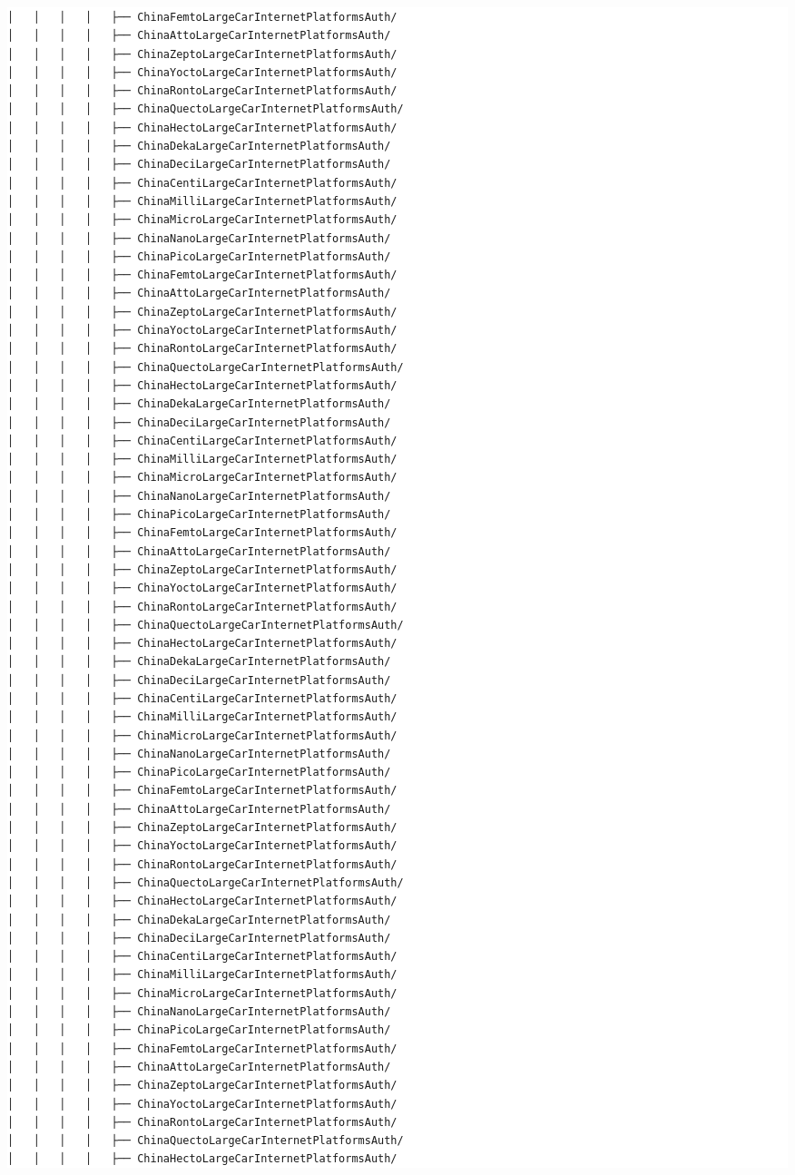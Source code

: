 ```
│   │   │   │   ├── ChinaFemtoLargeCarInternetPlatformsAuth/
│   │   │   │   ├── ChinaAttoLargeCarInternetPlatformsAuth/
│   │   │   │   ├── ChinaZeptoLargeCarInternetPlatformsAuth/
│   │   │   │   ├── ChinaYoctoLargeCarInternetPlatformsAuth/
│   │   │   │   ├── ChinaRontoLargeCarInternetPlatformsAuth/
│   │   │   │   ├── ChinaQuectoLargeCarInternetPlatformsAuth/
│   │   │   │   ├── ChinaHectoLargeCarInternetPlatformsAuth/
│   │   │   │   ├── ChinaDekaLargeCarInternetPlatformsAuth/
│   │   │   │   ├── ChinaDeciLargeCarInternetPlatformsAuth/
│   │   │   │   ├── ChinaCentiLargeCarInternetPlatformsAuth/
│   │   │   │   ├── ChinaMilliLargeCarInternetPlatformsAuth/
│   │   │   │   ├── ChinaMicroLargeCarInternetPlatformsAuth/
│   │   │   │   ├── ChinaNanoLargeCarInternetPlatformsAuth/
│   │   │   │   ├── ChinaPicoLargeCarInternetPlatformsAuth/
│   │   │   │   ├── ChinaFemtoLargeCarInternetPlatformsAuth/
│   │   │   │   ├── ChinaAttoLargeCarInternetPlatformsAuth/
│   │   │   │   ├── ChinaZeptoLargeCarInternetPlatformsAuth/
│   │   │   │   ├── ChinaYoctoLargeCarInternetPlatformsAuth/
│   │   │   │   ├── ChinaRontoLargeCarInternetPlatformsAuth/
│   │   │   │   ├── ChinaQuectoLargeCarInternetPlatformsAuth/
│   │   │   │   ├── ChinaHectoLargeCarInternetPlatformsAuth/
│   │   │   │   ├── ChinaDekaLargeCarInternetPlatformsAuth/
│   │   │   │   ├── ChinaDeciLargeCarInternetPlatformsAuth/
│   │   │   │   ├── ChinaCentiLargeCarInternetPlatformsAuth/
│   │   │   │   ├── ChinaMilliLargeCarInternetPlatformsAuth/
│   │   │   │   ├── ChinaMicroLargeCarInternetPlatformsAuth/
│   │   │   │   ├── ChinaNanoLargeCarInternetPlatformsAuth/
│   │   │   │   ├── ChinaPicoLargeCarInternetPlatformsAuth/
│   │   │   │   ├── ChinaFemtoLargeCarInternetPlatformsAuth/
│   │   │   │   ├── ChinaAttoLargeCarInternetPlatformsAuth/
│   │   │   │   ├── ChinaZeptoLargeCarInternetPlatformsAuth/
│   │   │   │   ├── ChinaYoctoLargeCarInternetPlatformsAuth/
│   │   │   │   ├── ChinaRontoLargeCarInternetPlatformsAuth/
│   │   │   │   ├── ChinaQuectoLargeCarInternetPlatformsAuth/
│   │   │   │   ├── ChinaHectoLargeCarInternetPlatformsAuth/
│   │   │   │   ├── ChinaDekaLargeCarInternetPlatformsAuth/
│   │   │   │   ├── ChinaDeciLargeCarInternetPlatformsAuth/
│   │   │   │   ├── ChinaCentiLargeCarInternetPlatformsAuth/
│   │   │   │   ├── ChinaMilliLargeCarInternetPlatformsAuth/
│   │   │   │   ├── ChinaMicroLargeCarInternetPlatformsAuth/
│   │   │   │   ├── ChinaNanoLargeCarInternetPlatformsAuth/
│   │   │   │   ├── ChinaPicoLargeCarInternetPlatformsAuth/
│   │   │   │   ├── ChinaFemtoLargeCarInternetPlatformsAuth/
│   │   │   │   ├── ChinaAttoLargeCarInternetPlatformsAuth/
│   │   │   │   ├── ChinaZeptoLargeCarInternetPlatformsAuth/
│   │   │   │   ├── ChinaYoctoLargeCarInternetPlatformsAuth/
│   │   │   │   ├── ChinaRontoLargeCarInternetPlatformsAuth/
│   │   │   │   ├── ChinaQuectoLargeCarInternetPlatformsAuth/
│   │   │   │   ├── ChinaHectoLargeCarInternetPlatformsAuth/
│   │   │   │   ├── ChinaDekaLargeCarInternetPlatformsAuth/
│   │   │   │   ├── ChinaDeciLargeCarInternetPlatformsAuth/
│   │   │   │   ├── ChinaCentiLargeCarInternetPlatformsAuth/
│   │   │   │   ├── ChinaMilliLargeCarInternetPlatformsAuth/
│   │   │   │   ├── ChinaMicroLargeCarInternetPlatformsAuth/
│   │   │   │   ├── ChinaNanoLargeCarInternetPlatformsAuth/
│   │   │   │   ├── ChinaPicoLargeCarInternetPlatformsAuth/
│   │   │   │   ├── ChinaFemtoLargeCarInternetPlatformsAuth/
│   │   │   │   ├── ChinaAttoLargeCarInternetPlatformsAuth/
│   │   │   │   ├── ChinaZeptoLargeCarInternetPlatformsAuth/
│   │   │   │   ├── ChinaYoctoLargeCarInternetPlatformsAuth/
│   │   │   │   ├── ChinaRontoLargeCarInternetPlatformsAuth/
│   │   │   │   ├── ChinaQuectoLargeCarInternetPlatformsAuth/
│   │   │   │   ├── ChinaHectoLargeCarInternetPlatformsAuth/
```